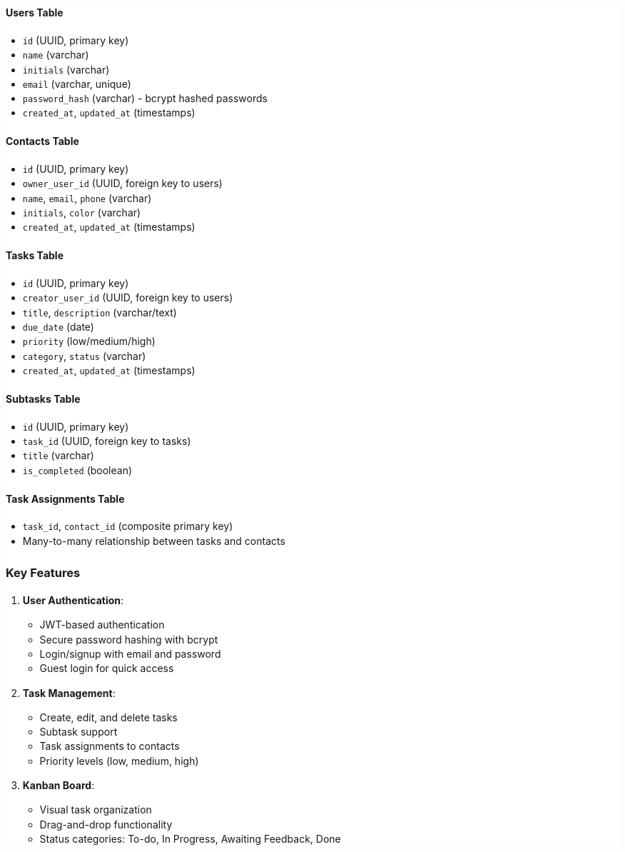 #### Users Table
- `id` (UUID, primary key)
- `name` (varchar)
- `initials` (varchar)
- `email` (varchar, unique)
- `password_hash` (varchar) - bcrypt hashed passwords
- `created_at`, `updated_at` (timestamps)

#### Contacts Table
- `id` (UUID, primary key)
- `owner_user_id` (UUID, foreign key to users)
- `name`, `email`, `phone` (varchar)
- `initials`, `color` (varchar)
- `created_at`, `updated_at` (timestamps)

#### Tasks Table
- `id` (UUID, primary key)
- `creator_user_id` (UUID, foreign key to users)
- `title`, `description` (varchar/text)
- `due_date` (date)
- `priority` (low/medium/high)
- `category`, `status` (varchar)
- `created_at`, `updated_at` (timestamps)

#### Subtasks Table
- `id` (UUID, primary key)
- `task_id` (UUID, foreign key to tasks)
- `title` (varchar)
- `is_completed` (boolean)

#### Task Assignments Table
- `task_id`, `contact_id` (composite primary key)
- Many-to-many relationship between tasks and contacts

### Key Features
1. **User Authentication**: 
   - JWT-based authentication
   - Secure password hashing with bcrypt
   - Login/signup with email and password
   - Guest login for quick access
   
2. **Task Management**: 
   - Create, edit, and delete tasks
   - Subtask support
   - Task assignments to contacts
   - Priority levels (low, medium, high)
   
3. **Kanban Board**: 
   - Visual task organization
   - Drag-and-drop functionality
   - Status categories: To-do, In Progress, Awaiting Feedback, Done
   